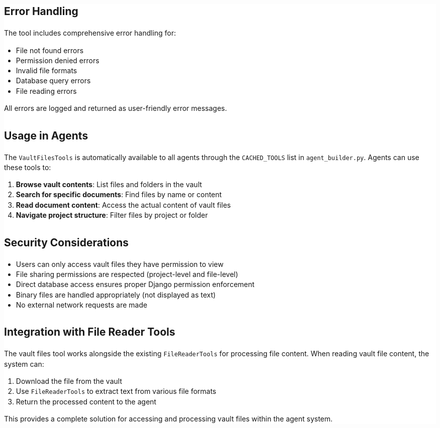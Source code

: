 ## Error Handling

The tool includes comprehensive error handling for:
- File not found errors
- Permission denied errors
- Invalid file formats
- Database query errors
- File reading errors

All errors are logged and returned as user-friendly error messages.

## Usage in Agents

The `VaultFilesTools` is automatically available to all agents through the `CACHED_TOOLS` list in `agent_builder.py`. Agents can use these tools to:

1. **Browse vault contents**: List files and folders in the vault
2. **Search for specific documents**: Find files by name or content
3. **Read document content**: Access the actual content of vault files
4. **Navigate project structure**: Filter files by project or folder

## Security Considerations

- Users can only access vault files they have permission to view
- File sharing permissions are respected (project-level and file-level)
- Direct database access ensures proper Django permission enforcement
- Binary files are handled appropriately (not displayed as text)
- No external network requests are made

## Integration with File Reader Tools

The vault files tool works alongside the existing `FileReaderTools` for processing file content. When reading vault file content, the system can:

1. Download the file from the vault
2. Use `FileReaderTools` to extract text from various file formats
3. Return the processed content to the agent

This provides a complete solution for accessing and processing vault files within the agent system.
